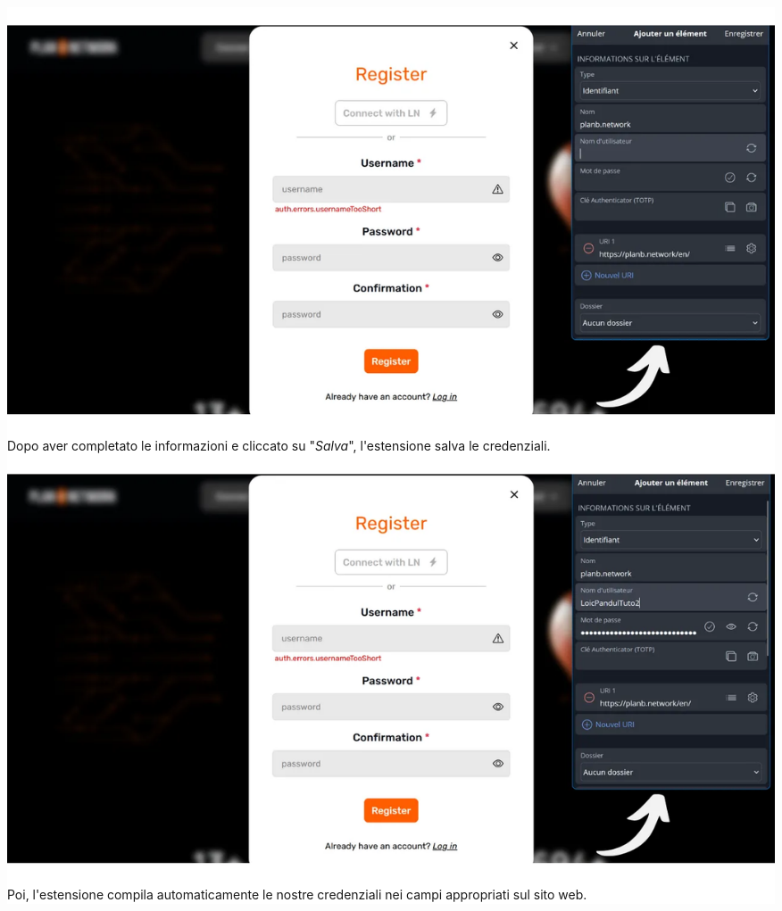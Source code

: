 ![BITWARDEN](assets/notext/55.webp)
Dopo aver completato le informazioni e cliccato su "*Salva*", l'estensione salva le credenziali.
![BITWARDEN](assets/notext/56.webp)
Poi, l'estensione compila automaticamente le nostre credenziali nei campi appropriati sul sito web.